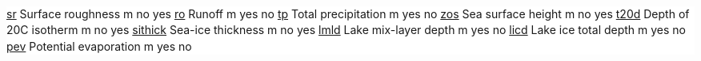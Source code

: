   </tr>
  <tr>
    <td><a href="https://codes.ecmwf.int/grib/param-db/?id=173">sr</a></td>
    <td>Surface roughness</td>
    <td>m</td>
    <td> no </td>
    <td> yes </td>
  </tr>
  <tr>
    <td><a href="https://codes.ecmwf.int/grib/param-db/?id=205">ro</a></td>
    <td>Runoff</td>
    <td>m</td>
    <td> yes </td>
    <td> no </td>
  </tr>
  <tr>
    <td><a href="https://codes.ecmwf.int/grib/param-db/?id=228">tp</a></td>
    <td>Total precipitation</td>
    <td>m</td>
    <td> yes </td>
    <td> no </td>
  </tr>
  <tr>
    <td><a href="https://codes.ecmwf.int/grib/param-db/?id=151145">zos</a></td>
    <td>Sea surface height</td>
    <td>m</td>
    <td> no </td>
    <td> yes </td>
  </tr>
  <tr>
    <td><a href="https://codes.ecmwf.int/grib/param-db/?id=151163">t20d</a></td>
    <td>Depth of 20C isotherm</td>
    <td>m</td>
    <td> no </td>
    <td> yes </td>
  </tr>
  <tr>
    <td><a href="https://codes.ecmwf.int/grib/param-db/?id=174098">sithick</a></td>
    <td>Sea-ice thickness</td>
    <td>m</td>
    <td> no </td>
    <td> yes </td>
  </tr>
  <tr>
    <td><a href="https://codes.ecmwf.int/grib/param-db/?id=228009">lmld</a></td>
    <td>Lake mix-layer depth</td>
    <td>m</td>
    <td> yes </td>
    <td> no </td>
  </tr>
  <tr>
    <td><a href="https://codes.ecmwf.int/grib/param-db/?id=228014">licd</a></td>
    <td>Lake ice total depth</td>
    <td>m</td>
    <td> yes </td>
    <td> no </td>
  </tr>
  <tr>
    <td><a href="https://codes.ecmwf.int/grib/param-db/?id=228251">pev</a></td>
    <td>Potential evaporation</td>
    <td>m</td>
    <td> yes </td>
    <td> no </td>
  </tr>